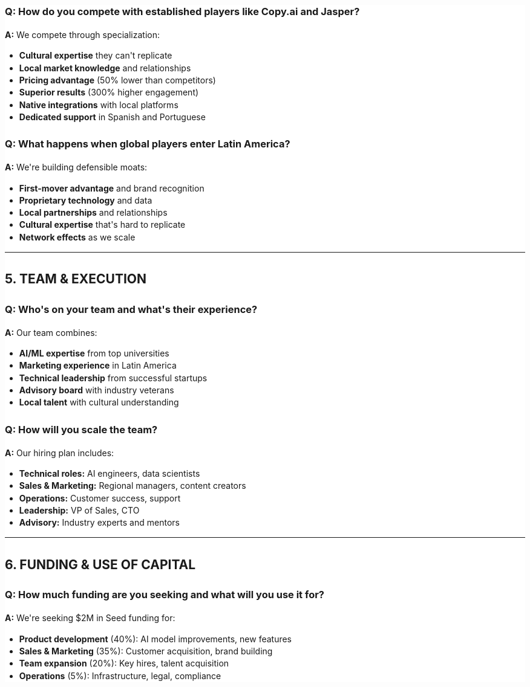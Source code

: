 ### **Q: How do you compete with established players like Copy.ai and Jasper?**

**A:** We compete through specialization:
- **Cultural expertise** they can't replicate
- **Local market knowledge** and relationships
- **Pricing advantage** (50% lower than competitors)
- **Superior results** (300% higher engagement)
- **Native integrations** with local platforms
- **Dedicated support** in Spanish and Portuguese

### **Q: What happens when global players enter Latin America?**

**A:** We're building defensible moats:
- **First-mover advantage** and brand recognition
- **Proprietary technology** and data
- **Local partnerships** and relationships
- **Cultural expertise** that's hard to replicate
- **Network effects** as we scale

---

## **5. TEAM & EXECUTION**

### **Q: Who's on your team and what's their experience?**

**A:** Our team combines:
- **AI/ML expertise** from top universities
- **Marketing experience** in Latin America
- **Technical leadership** from successful startups
- **Advisory board** with industry veterans
- **Local talent** with cultural understanding

### **Q: How will you scale the team?**

**A:** Our hiring plan includes:
- **Technical roles:** AI engineers, data scientists
- **Sales & Marketing:** Regional managers, content creators
- **Operations:** Customer success, support
- **Leadership:** VP of Sales, CTO
- **Advisory:** Industry experts and mentors

---

## **6. FUNDING & USE OF CAPITAL**

### **Q: How much funding are you seeking and what will you use it for?**

**A:** We're seeking $2M in Seed funding for:
- **Product development** (40%): AI model improvements, new features
- **Sales & Marketing** (35%): Customer acquisition, brand building
- **Team expansion** (20%): Key hires, talent acquisition
- **Operations** (5%): Infrastructure, legal, compliance
